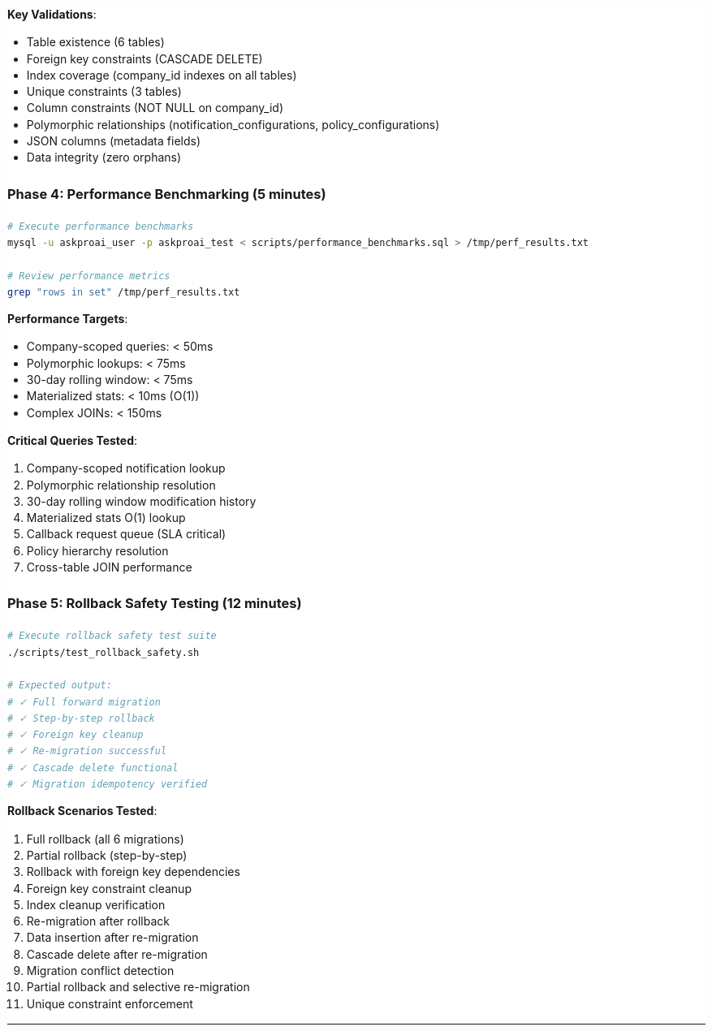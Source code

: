 **Key Validations**:
- Table existence (6 tables)
- Foreign key constraints (CASCADE DELETE)
- Index coverage (company_id indexes on all tables)
- Unique constraints (3 tables)
- Column constraints (NOT NULL on company_id)
- Polymorphic relationships (notification_configurations, policy_configurations)
- JSON columns (metadata fields)
- Data integrity (zero orphans)

### Phase 4: Performance Benchmarking (5 minutes)

```bash
# Execute performance benchmarks
mysql -u askproai_user -p askproai_test < scripts/performance_benchmarks.sql > /tmp/perf_results.txt

# Review performance metrics
grep "rows in set" /tmp/perf_results.txt
```

**Performance Targets**:
- Company-scoped queries: < 50ms
- Polymorphic lookups: < 75ms
- 30-day rolling window: < 75ms
- Materialized stats: < 10ms (O(1))
- Complex JOINs: < 150ms

**Critical Queries Tested**:
1. Company-scoped notification lookup
2. Polymorphic relationship resolution
3. 30-day rolling window modification history
4. Materialized stats O(1) lookup
5. Callback request queue (SLA critical)
6. Policy hierarchy resolution
7. Cross-table JOIN performance

### Phase 5: Rollback Safety Testing (12 minutes)

```bash
# Execute rollback safety test suite
./scripts/test_rollback_safety.sh

# Expected output:
# ✓ Full forward migration
# ✓ Step-by-step rollback
# ✓ Foreign key cleanup
# ✓ Re-migration successful
# ✓ Cascade delete functional
# ✓ Migration idempotency verified
```

**Rollback Scenarios Tested**:
1. Full rollback (all 6 migrations)
2. Partial rollback (step-by-step)
3. Rollback with foreign key dependencies
4. Foreign key constraint cleanup
5. Index cleanup verification
6. Re-migration after rollback
7. Data insertion after re-migration
8. Cascade delete after re-migration
9. Migration conflict detection
10. Partial rollback and selective re-migration
11. Unique constraint enforcement

---